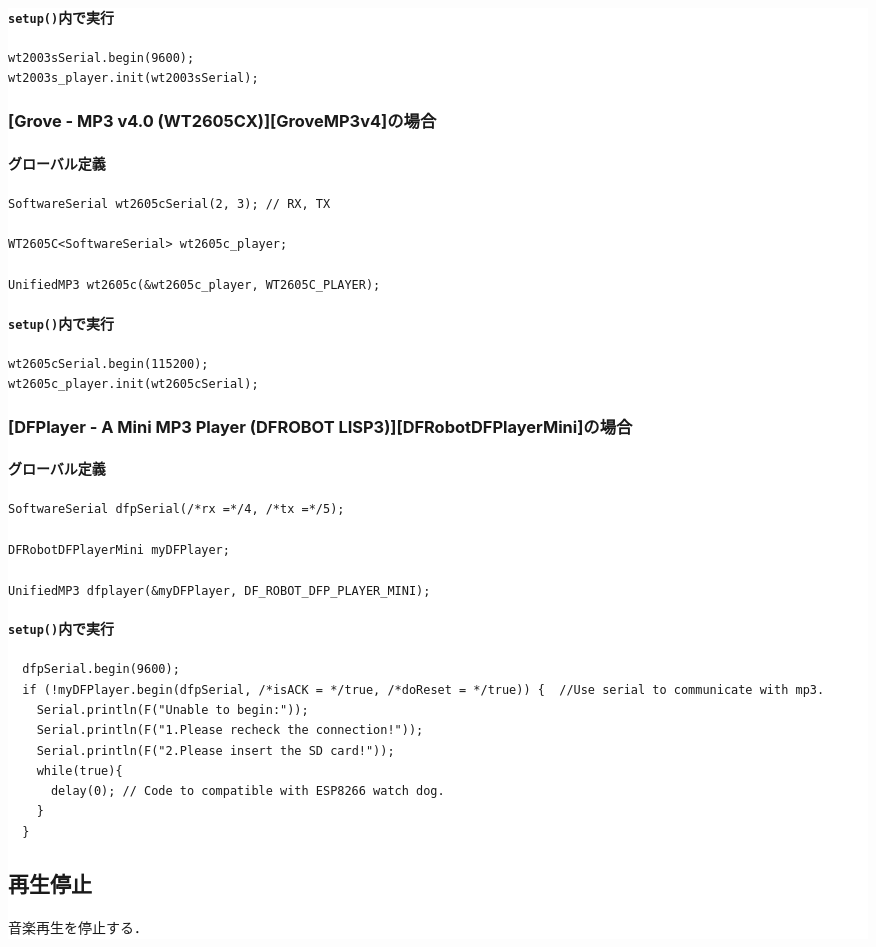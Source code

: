 #### ``setup()``内で実行
```
wt2003sSerial.begin(9600);
wt2003s_player.init(wt2003sSerial);
```


### [Grove - MP3 v4.0 (WT2605CX)][GroveMP3v4]の場合

#### グローバル定義
```
SoftwareSerial wt2605cSerial(2, 3); // RX, TX

WT2605C<SoftwareSerial> wt2605c_player;

UnifiedMP3 wt2605c(&wt2605c_player, WT2605C_PLAYER);
```

#### ``setup()``内で実行
```
wt2605cSerial.begin(115200);
wt2605c_player.init(wt2605cSerial);
```

### [DFPlayer - A Mini MP3 Player (DFROBOT LISP3)][DFRobotDFPlayerMini]の場合

#### グローバル定義
```
SoftwareSerial dfpSerial(/*rx =*/4, /*tx =*/5);

DFRobotDFPlayerMini myDFPlayer;

UnifiedMP3 dfplayer(&myDFPlayer, DF_ROBOT_DFP_PLAYER_MINI);
```


#### ``setup()``内で実行
```
  dfpSerial.begin(9600);
  if (!myDFPlayer.begin(dfpSerial, /*isACK = */true, /*doReset = */true)) {  //Use serial to communicate with mp3.
    Serial.println(F("Unable to begin:"));
    Serial.println(F("1.Please recheck the connection!"));
    Serial.println(F("2.Please insert the SD card!"));
    while(true){
      delay(0); // Code to compatible with ESP8266 watch dog.
    }
  }
```



## 再生停止
音楽再生を停止する．
